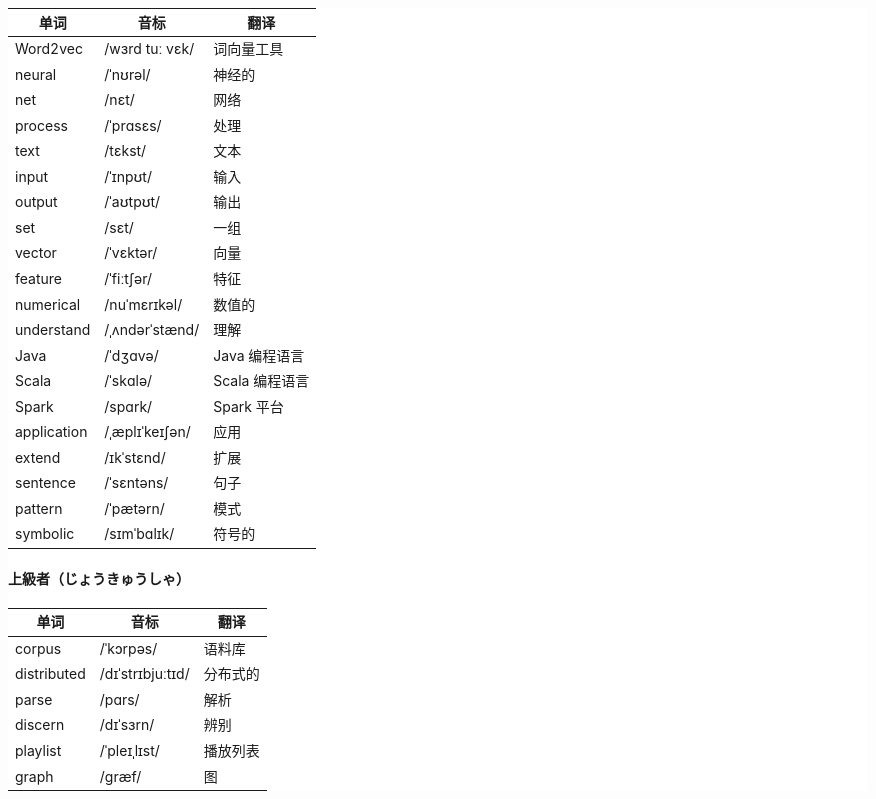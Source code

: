 | 单词         | 音标                | 翻译         |
|--------------|---------------------|--------------|
| Word2vec      | /wɜrd tuː vɛk/      | 词向量工具     |
| neural       | /ˈnʊrəl/            | 神经的       |
| net          | /nɛt/              | 网络         |
| process      | /ˈprɑsɛs/           | 处理         |
| text         | /tɛkst/             | 文本         |
| input        | /ˈɪnpʊt/            | 输入         |
| output       | /ˈaʊtpʊt/           | 输出         |
| set          | /sɛt/               | 一组         |
| vector       | /ˈvɛktər/           | 向量         |
| feature      | /ˈfiːtʃər/          | 特征         |
| numerical    | /nuˈmɛrɪkəl/        | 数值的       |
| understand   | /ˌʌndərˈstænd/      | 理解         |
| Java         | /ˈdʒɑvə/            | Java 编程语言 |
| Scala        | /ˈskɑlə/            | Scala 编程语言 |
| Spark        | /spɑrk/             | Spark 平台    |
| application  | /ˌæplɪˈkeɪʃən/      | 应用         |
| extend       | /ɪkˈstɛnd/          | 扩展         |
| sentence     | /ˈsɛntəns/          | 句子         |
| pattern      | /ˈpætərn/          | 模式         |
| symbolic     | /sɪmˈbɑlɪk/         | 符号的       |


#### 上級者（じょうきゅうしゃ）

| 单词         | 音标                | 翻译         |
|--------------|---------------------|--------------|
| corpus       | /ˈkɔrpəs/           | 语料库       |
| distributed  | /dɪˈstrɪbjuːtɪd/    | 分布式的     |
| parse        | /pɑrs/              | 解析         |
| discern      | /dɪˈsɜrn/           | 辨别         |
| playlist     | /ˈpleɪˌlɪst/        | 播放列表     |
| graph        | /ɡræf/              | 图           |
